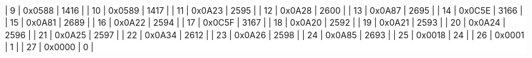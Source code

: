 |       9 | 0x0588      |        1416 |
|      10 | 0x0589      |        1417 |
|      11 | 0x0A23      |        2595 |
|      12 | 0x0A28      |        2600 |
|      13 | 0x0A87      |        2695 |
|      14 | 0x0C5E      |        3166 |
|      15 | 0x0A81      |        2689 |
|      16 | 0x0A22      |        2594 |
|      17 | 0x0C5F      |        3167 |
|      18 | 0x0A20      |        2592 |
|      19 | 0x0A21      |        2593 |
|      20 | 0x0A24      |        2596 |
|      21 | 0x0A25      |        2597 |
|      22 | 0x0A34      |        2612 |
|      23 | 0x0A26      |        2598 |
|      24 | 0x0A85      |        2693 |
|      25 | 0x0018      |          24 |
|      26 | 0x0001      |           1 |
|      27 | 0x0000      |           0 |
